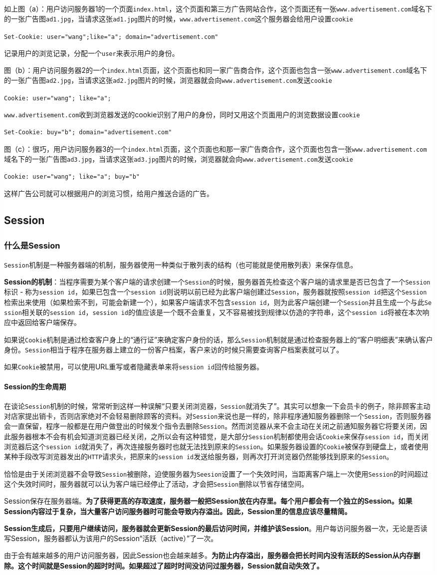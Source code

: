 如上图（a）：用户访问服务器1的一个页面`index.html`，这个页面和第三方广告网站合作，这个页面还有一张`www.advertisement.com`域名下的一张广告图`ad1.jpg`，当请求这张`ad1.jpg`图片的时候，`www.advertisement.com`这个服务器会给用户设置`cookie`

```
Set-Cookie: user="wang";like="a"; domain="advertisement.com"
```

记录用户的浏览记录，分配一个`user`来表示用户的身份。

图（b）：用户访问服务器2的一个`index.html`页面，这个页面也和同一家广告商合作，这个页面也包含一张`www.advertisement.com`域名下的一张广告图`ad2.jpg`，当请求这张`ad2.jpg`图片的时候，浏览器就会向`www.advertisement.com`发送`cookie`

```
Cookie: user="wang"; like="a";
```

`www.advertisement.com`收到浏览器发送的cookie识别了用户的身份，同时又用这个页面用户的浏览数据设置`cookie`

```
Set-Cookie: buy="b"; domain="advertisement.com"
```

图（c）：很巧，用户访问服务器3的一个`index.html`页面，这个页面也和那一家广告商合作，这个页面也包含一张`www.advertisement.com`域名下的一张广告图`ad3.jpg`，当请求这张`ad3.jpg`图片的时候，浏览器就会向`www.advertisement.com`发送`cookie`

```
Cookie: user="wang"; like="a"; buy="b"
```

这样广告公司就可以根据用户的浏览习惯，给用户推送合适的广告。

## Session

### 什么是Session

`Session`机制是一种服务器端的机制，服务器使用一种类似于散列表的结构（也可能就是使用散列表）来保存信息。

**Session的机制**：当程序需要为某个客户端的请求创建一个`Session`的时候，服务器首先检查这个客户端的请求里是否已包含了一个`Session`标识 - 称为`session id`，如果已包含一个`session id`则说明以前已经为此客户端创建过`Session`，服务器就按照`session id`把这个`Session`检索出来使用（如果检索不到，可能会新建一个），如果客户端请求不包含`session id`，则为此客户端创建一个`Session`并且生成一个与此`Session`相关联的`session id`，`session id`的值应该是一个既不会重复，又不容易被找到规律以仿造的字符串，这个`session id`将被在本次响应中返回给客户端保存。

如果说`Cookie`机制是通过检查客户身上的“通行证”来确定客户身份的话，那么`Session`机制就是通过检查服务器上的“客户明细表”来确认客户身份。`Session`相当于程序在服务器上建立的一份客户档案，客户来访的时候只需要查询客户档案表就可以了。

如果`Cookie`被禁用，可以使用URL重写或者隐藏表单来将`session id`回传给服务器。

#### Session的生命周期

在谈论`Session`机制的时候，常常听到这样一种误解“只要关闭浏览器，`Session`就消失了”。其实可以想象一下会员卡的例子，除非顾客主动对店家提出销卡，否则店家绝对不会轻易删除顾客的资料。对`Session`来说也是一样的，除非程序通知服务器删除一个`Session`，否则服务器会一直保留，程序一般都是在用户做登出的时候发个指令去删除`Session`。然而浏览器从来不会主动在关闭之前通知服务器它将要关闭，因此服务器根本不会有机会知道浏览器已经关闭，之所以会有这种错觉，是大部分`Session`机制都使用会话`Cookie`来保存`session id`，而关闭浏览器后这个`session id`就消失了，再次连接服务器时也就无法找到原来的`Session`。如果服务器设置的`Cookie`被保存到硬盘上，或者使用某种手段改写浏览器发出的`HTTP`请求头，把原来的`session id`发送给服务器，则再次打开浏览器仍然能够找到原来的`Session`。

恰恰是由于关闭浏览器不会导致`Session`被删除，迫使服务器为`Seesion`设置了一个失效时间，当距离客户端上一次使用`Session`的时间超过这个失效时间时，服务器就可以认为客户端已经停止了活动，才会把`Session`删除以节省存储空间。

Session保存在服务器端。**为了获得更高的存取速度，服务器一般把Session放在内存里。每个用户都会有一个独立的Session。如果Session内容过于复杂，当大量客户访问服务器时可能会导致内存溢出。因此，Session里的信息应该尽量精简。**

**Session生成后，只要用户继续访问，服务器就会更新Session的最后访问时间，并维护该Session**。用户每访问服务器一次，无论是否读写Session，服务器都认为该用户的Session“活跃（active）”了一次。

由于会有越来越多的用户访问服务器，因此Session也会越来越多。**为防止内存溢出，服务器会把长时间内没有活跃的Session从内存删除。这个时间就是Session的超时时间。如果超过了超时时间没访问过服务器，Session就自动失效了。**

